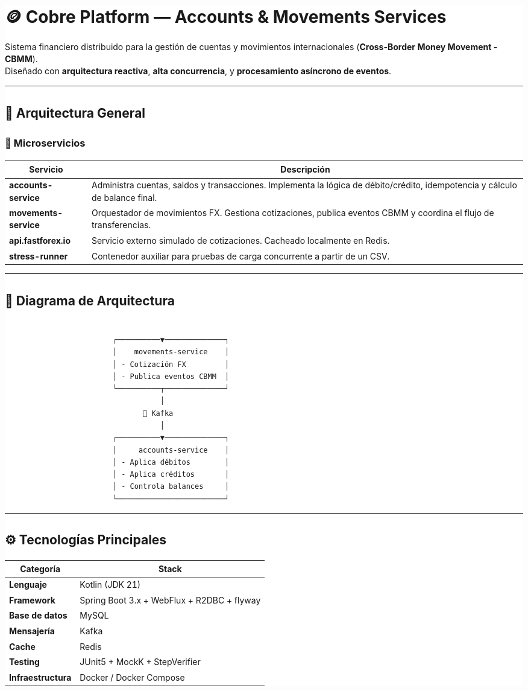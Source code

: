 # 🪙 Cobre Platform — Accounts & Movements Services

Sistema financiero distribuido para la gestión de cuentas y movimientos internacionales (**Cross-Border Money Movement - CBMM**).  
Diseñado con **arquitectura reactiva**, **alta concurrencia**, y **procesamiento asíncrono de eventos**.

---

## 🧱 Arquitectura General

### 🧩 Microservicios

| Servicio | Descripción |
|-----------|--------------|
| **accounts-service** | Administra cuentas, saldos y transacciones. Implementa la lógica de débito/crédito, idempotencia y cálculo de balance final. |
| **movements-service** | Orquestador de movimientos FX. Gestiona cotizaciones, publica eventos CBMM y coordina el flujo de transferencias. |
| **api.fastforex.io** | Servicio externo simulado de cotizaciones. Cacheado localmente en Redis. |
| **stress-runner** | Contenedor auxiliar para pruebas de carga concurrente a partir de un CSV. |

---

## 🧩 Diagrama de Arquitectura

```

                         ┌──────────▼──────────────┐
                         │    movements-service    │
                         │ - Cotización FX         │
                         │ - Publica eventos CBMM  │
                         └──────────┬──────────────┘
                                    │
                                📨 Kafka
                                    │
                         ┌──────────▼──────────────┐
                         │     accounts-service    │
                         │ - Aplica débitos        │
                         │ - Aplica créditos       │
                         │ - Controla balances     │
                         └─────────────────────────┘
```

---

## ⚙️ Tecnologías Principales

| Categoría | Stack                                    |
|------------|------------------------------------------|
| **Lenguaje** | Kotlin (JDK 21)                          |
| **Framework** | Spring Boot 3.x + WebFlux + R2DBC + flyway |
| **Base de datos** | MySQL                              |
| **Mensajería** | Kafka                                    |
| **Cache** | Redis                                    |
| **Testing** | JUnit5 + MockK + StepVerifier            |
| **Infraestructura** | Docker / Docker Compose                  |